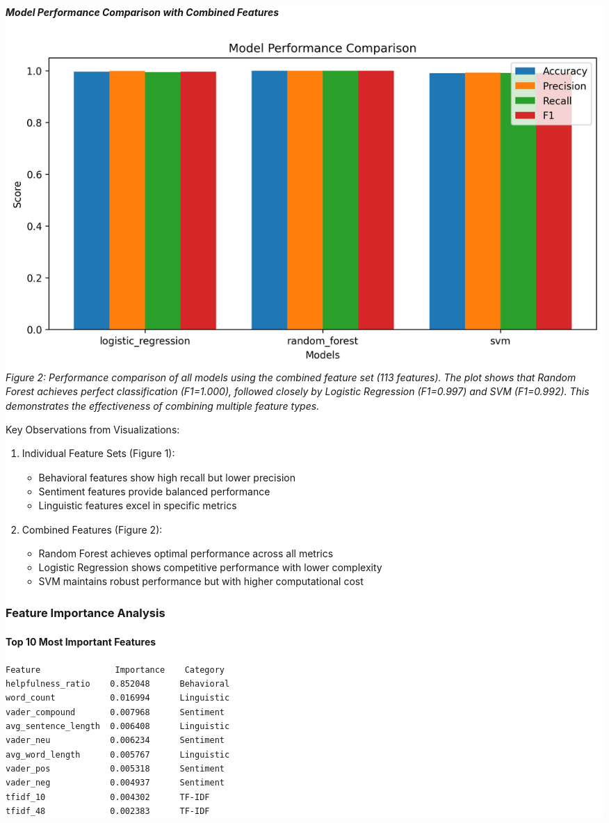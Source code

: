 ##### Model Performance Comparison with Combined Features

![Model Comparison](./model_comparison.png)
_Figure 2: Performance comparison of all models using the combined feature set (113 features). The plot shows that Random Forest achieves perfect classification (F1=1.000), followed closely by Logistic Regression (F1=0.997) and SVM (F1=0.992). This demonstrates the effectiveness of combining multiple feature types._

Key Observations from Visualizations:

1. Individual Feature Sets (Figure 1):

   - Behavioral features show high recall but lower precision
   - Sentiment features provide balanced performance
   - Linguistic features excel in specific metrics

2. Combined Features (Figure 2):

   - Random Forest achieves optimal performance across all metrics
   - Logistic Regression shows competitive performance with lower complexity
   - SVM maintains robust performance but with higher computational cost

### Feature Importance Analysis

#### Top 10 Most Important Features

```
Feature               Importance    Category
helpfulness_ratio    0.852048      Behavioral
word_count           0.016994      Linguistic
vader_compound       0.007968      Sentiment
avg_sentence_length  0.006408      Linguistic
vader_neu            0.006234      Sentiment
avg_word_length      0.005767      Linguistic
vader_pos            0.005318      Sentiment
vader_neg            0.004937      Sentiment
tfidf_10             0.004302      TF-IDF
tfidf_48             0.002383      TF-IDF
```
